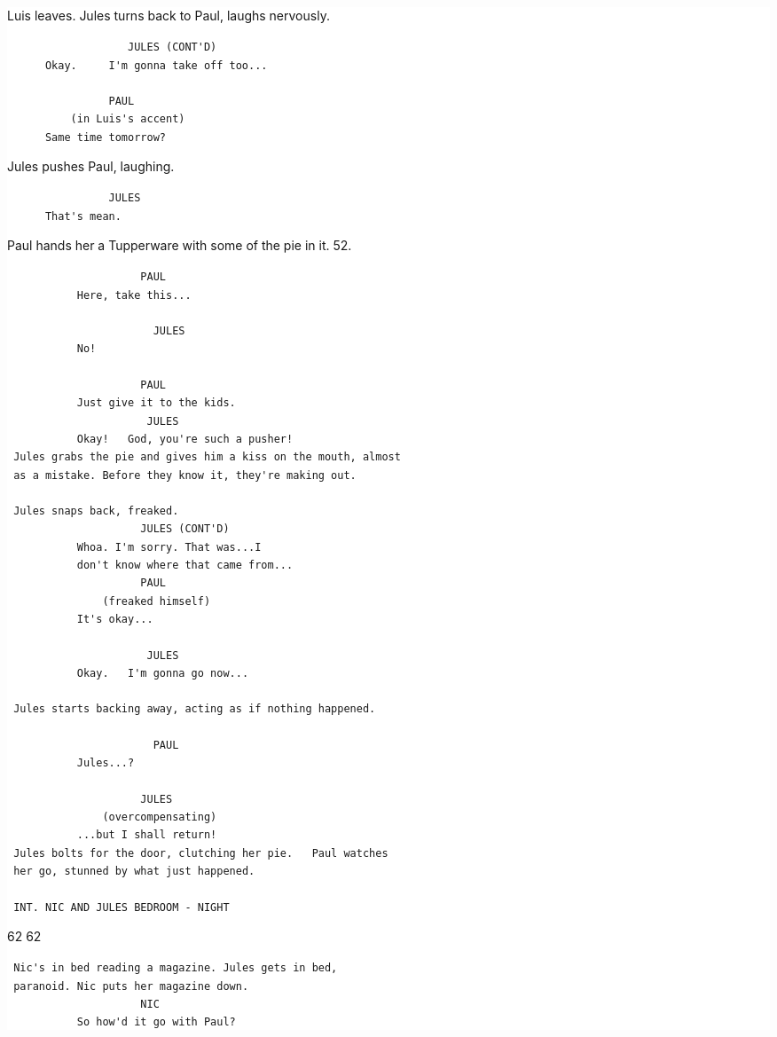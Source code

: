 Luis leaves.   Jules turns back to Paul, laughs nervously.

                       JULES (CONT'D)
          Okay.     I'm gonna take off too...

                    PAUL
              (in Luis's accent)
          Same time tomorrow?
Jules pushes Paul, laughing.

                    JULES
          That's mean.

Paul hands her a Tupperware with some of the pie in it.
                                                              52.

                         PAUL
               Here, take this...

                           JULES
               No!

                         PAUL
               Just give it to the kids.
                          JULES
               Okay!   God, you're such a pusher!
     Jules grabs the pie and gives him a kiss on the mouth, almost
     as a mistake. Before they know it, they're making out.

     Jules snaps back, freaked.
                         JULES (CONT'D)
               Whoa. I'm sorry. That was...I
               don't know where that came from...
                         PAUL
                   (freaked himself)
               It's okay...

                          JULES
               Okay.   I'm gonna go now...

     Jules starts backing away, acting as if nothing happened.

                           PAUL
               Jules...?

                         JULES
                   (overcompensating)
               ...but I shall return!
     Jules bolts for the door, clutching her pie.   Paul watches
     her go, stunned by what just happened.

     INT. NIC AND JULES BEDROOM - NIGHT
62                                                                 62

     Nic's in bed reading a magazine. Jules gets in bed,
     paranoid. Nic puts her magazine down.
                         NIC
               So how'd it go with Paul?
